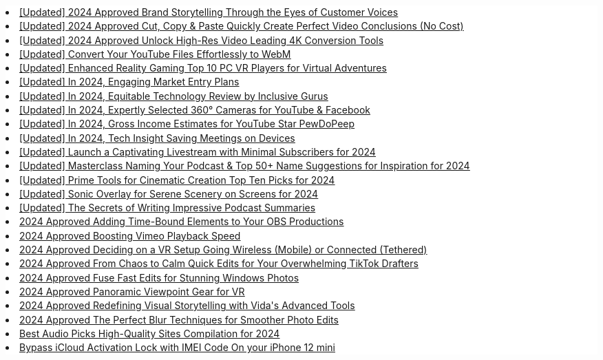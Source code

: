 <li><a href="https://fox-cloud.techidaily.com/updated-2024-approved-brand-storytelling-through-the-eyes-of-customer-voices/"><u>[Updated] 2024 Approved  Brand Storytelling Through the Eyes of Customer Voices</u></a></li>
<li><a href="https://fox-cloud.techidaily.com/updated-2024-approved-cut-copy-and-paste-quickly-create-perfect-video-conclusions-no-cost/"><u>[Updated] 2024 Approved  Cut, Copy & Paste  Quickly Create Perfect Video Conclusions (No Cost)</u></a></li>
<li><a href="https://fox-cloud.techidaily.com/updated-2024-approved-unlock-high-res-video-leading-4k-conversion-tools/"><u>[Updated] 2024 Approved  Unlock High-Res Video  Leading 4K Conversion Tools</u></a></li>
<li><a href="https://youtube-sure.techidaily.com/ed-convert-your-youtube-files-effortlessly-to-webm/"><u>[Updated] Convert Your YouTube Files Effortlessly to WebM</u></a></li>
<li><a href="https://fox-cloud.techidaily.com/updated-enhanced-reality-gaming-top-10-pc-vr-players-for-virtual-adventures/"><u>[Updated] Enhanced Reality Gaming  Top 10 PC VR Players for Virtual Adventures</u></a></li>
<li><a href="https://fox-cloud.techidaily.com/updated-in-2024-engaging-market-entry-plans/"><u>[Updated] In 2024, Engaging Market Entry Plans</u></a></li>
<li><a href="https://screen-capture.techidaily.com/updated-in-2024-equitable-technology-review-by-inclusive-gurus/"><u>[Updated] In 2024, Equitable Technology Review by Inclusive Gurus</u></a></li>
<li><a href="https://fox-cloud.techidaily.com/updated-in-2024-expertly-selected-360-cameras-for-youtube-and-facebook/"><u>[Updated] In 2024, Expertly Selected 360° Cameras for YouTube & Facebook</u></a></li>
<li><a href="https://fox-cloud.techidaily.com/updated-in-2024-gross-income-estimates-for-youtube-star-pewdopeep/"><u>[Updated] In 2024, Gross Income Estimates for YouTube Star PewDoPeep</u></a></li>
<li><a href="https://screen-activity-recording.techidaily.com/updated-in-2024-tech-insight-saving-meetings-on-devices/"><u>[Updated] In 2024, Tech Insight  Saving Meetings on Devices</u></a></li>
<li><a href="https://fox-cloud.techidaily.com/updated-launch-a-captivating-livestream-with-minimal-subscribers-for-2024/"><u>[Updated] Launch a Captivating Livestream with Minimal Subscribers for 2024</u></a></li>
<li><a href="https://fox-cloud.techidaily.com/updated-masterclass-naming-your-podcast-and-top-50plus-name-suggestions-for-inspiration-for-2024/"><u>[Updated] Masterclass  Naming Your Podcast & Top 50+ Name Suggestions for Inspiration for 2024</u></a></li>
<li><a href="https://fox-cloud.techidaily.com/updated-prime-tools-for-cinematic-creation-top-ten-picks-for-2024/"><u>[Updated] Prime Tools for Cinematic Creation  Top Ten Picks for 2024</u></a></li>
<li><a href="https://fox-cloud.techidaily.com/updated-sonic-overlay-for-serene-scenery-on-screens-for-2024/"><u>[Updated] Sonic Overlay for Serene Scenery on Screens for 2024</u></a></li>
<li><a href="https://fox-cloud.techidaily.com/updated-the-secrets-of-writing-impressive-podcast-summaries/"><u>[Updated] The Secrets of Writing Impressive Podcast Summaries</u></a></li>
<li><a href="https://visual-screen-recording.techidaily.com/2024-approved-adding-time-bound-elements-to-your-obs-productions/"><u>2024 Approved  Adding Time-Bound Elements to Your OBS Productions</u></a></li>
<li><a href="https://vimeo-videos.techidaily.com/2024-approved-boosting-vimeo-playback-speed/"><u>2024 Approved  Boosting Vimeo Playback Speed</u></a></li>
<li><a href="https://fox-cloud.techidaily.com/2024-approved-deciding-on-a-vr-setup-going-wireless-mobile-or-connected-tethered/"><u>2024 Approved  Deciding on a VR Setup  Going Wireless (Mobile) or Connected (Tethered)</u></a></li>
<li><a href="https://fox-cloud.techidaily.com/2024-approved-from-chaos-to-calm-quick-edits-for-your-overwhelming-tiktok-drafters/"><u>2024 Approved  From Chaos to Calm  Quick Edits for Your Overwhelming TikTok Drafters</u></a></li>
<li><a href="https://some-knowledge.techidaily.com/2024-approved-fuse-fast-edits-for-stunning-windows-photos/"><u>2024 Approved  Fuse Fast Edits for Stunning Windows Photos</u></a></li>
<li><a href="https://extra-skills.techidaily.com/2024-approved-panoramic-viewpoint-gear-for-vr/"><u>2024 Approved  Panoramic Viewpoint Gear for VR</u></a></li>
<li><a href="https://article-helps.techidaily.com/2024-approved-redefining-visual-storytelling-with-vidas-advanced-tools/"><u>2024 Approved  Redefining Visual Storytelling with Vida's Advanced Tools</u></a></li>
<li><a href="https://fox-cloud.techidaily.com/2024-approved-the-perfect-blur-techniques-for-smoother-photo-edits/"><u>2024 Approved  The Perfect Blur  Techniques for Smoother Photo Edits</u></a></li>
<li><a href="https://extra-lessons.techidaily.com/best-audio-picks-high-quality-sites-compilation-for-2024/"><u>Best Audio Picks  High-Quality Sites Compilation for 2024</u></a></li>
<li><a href="https://activate-lock.techidaily.com/bypass-icloud-activation-lock-with-imei-code-on-your-iphone-12-mini-by-drfone-ios/"><u>Bypass iCloud Activation Lock with IMEI Code On your iPhone 12 mini</u></a></li>